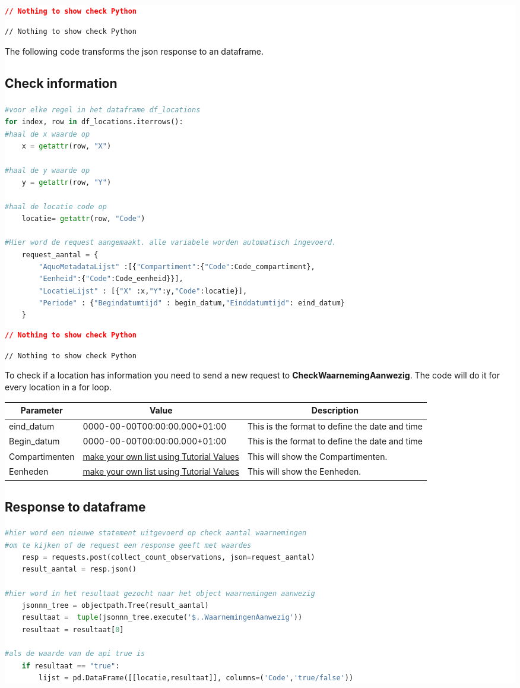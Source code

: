```json
// Nothing to show check Python
```

```shell
// Nothing to show check Python
```

The following code transforms the json response to an dataframe.

## Check information
```python
#voor elke regel in het dataframe df_locations 
for index, row in df_locations.iterrows():
#haal de x waarde op
    x = getattr(row, "X")
    
#haal de y waarde op 
    y = getattr(row, "Y")

#haal de locatie code op 
    locatie= getattr(row, "Code")

#Hier word de request aangemaakt. alle variabele worden automatisch ingevoerd. 
    request_aantal = {
        "AquoMetadataLijst" :[{"Compartiment":{"Code":Code_compartiment},
        "Eenheid":{"Code":Code_eenheid}}],
        "LocatieLijst" : [{"X" :x,"Y":y,"Code":locatie}],
        "Periode" : {"Begindatumtijd" : begin_datum,"Einddatumtijd": eind_datum}
    }
```

```json
// Nothing to show check Python
```

```shell
// Nothing to show check Python
```
To check if a location has information you need to send a new request to **CheckWaarnemingAanwezig**. The code will do it for every location in a for loop.

Parameter | Value | Description
--------- | ------- | -----------
eind_datum | 0000-00-00T00:00:00.000+01:00 | This is the format to define the date and time
Begin_datum | 0000-00-00T00:00:00.000+01:00 | This is the format to define the date and time
Compartimenten |  <a href='/?python#tutorial-values'>make your own list using Tutorial Values </a> | This will show the Compartimenten.
Eenheden | <a href='/?python#tutorial-values'>make your own list using Tutorial Values </a> | This will  show the Eenheden.


## Response to dataframe

```python
#hier word een nieuwe statement uitgevoerd op check aantal waarnemingen 
#om te kijken of de request een response geeft met waardes
    resp = requests.post(collect_count_observations, json=request_aantal)
    result_aantal = resp.json()

#hier word in het resultaat gezocht naar het object waarnemingen aanwezig
    jsonnn_tree = objectpath.Tree(result_aantal)
    resultaat =  tuple(jsonnn_tree.execute('$..WaarnemingenAanwezig'))
    resultaat = resultaat[0]

#als de waarde van de api true is 
    if resultaat == "true":
        lijst = pd.DataFrame([[locatie,resultaat]], columns=('Code','true/false'))
```